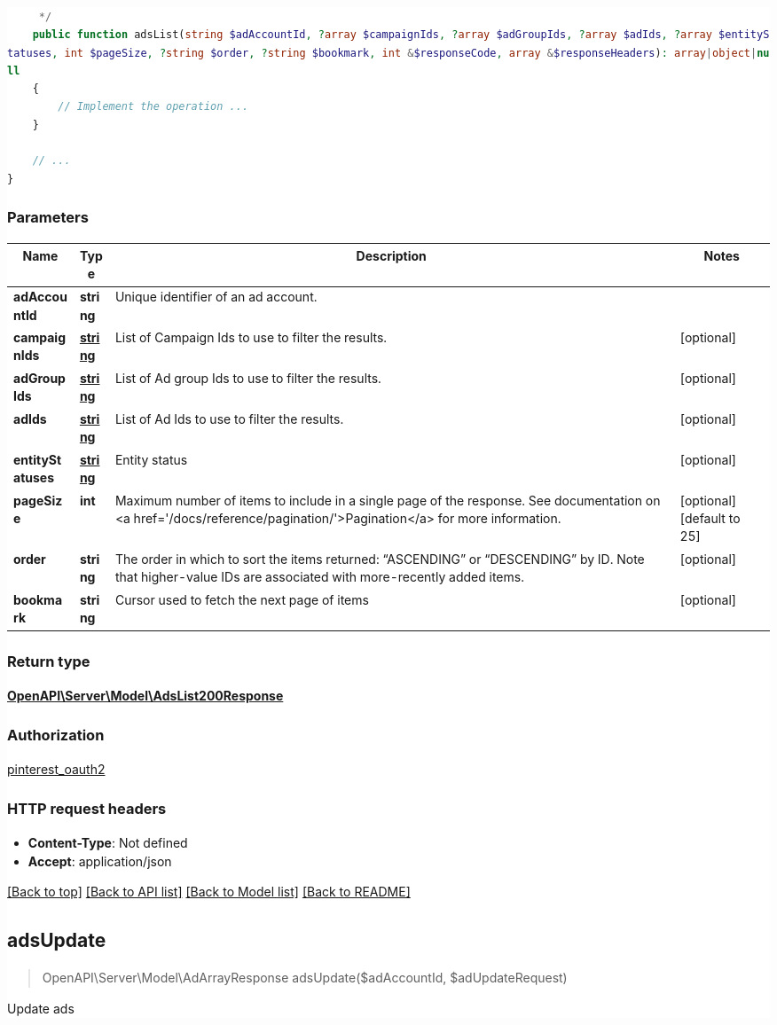 ```php
     */
    public function adsList(string $adAccountId, ?array $campaignIds, ?array $adGroupIds, ?array $adIds, ?array $entityStatuses, int $pageSize, ?string $order, ?string $bookmark, int &$responseCode, array &$responseHeaders): array|object|null
    {
        // Implement the operation ...
    }

    // ...
}
```

### Parameters

Name | Type | Description  | Notes
------------- | ------------- | ------------- | -------------
 **adAccountId** | **string**| Unique identifier of an ad account. |
 **campaignIds** | [**string**](../Model/string.md)| List of Campaign Ids to use to filter the results. | [optional]
 **adGroupIds** | [**string**](../Model/string.md)| List of Ad group Ids to use to filter the results. | [optional]
 **adIds** | [**string**](../Model/string.md)| List of Ad Ids to use to filter the results. | [optional]
 **entityStatuses** | [**string**](../Model/string.md)| Entity status | [optional]
 **pageSize** | **int**| Maximum number of items to include in a single page of the response. See documentation on &lt;a href&#x3D;&#39;/docs/reference/pagination/&#39;&gt;Pagination&lt;/a&gt; for more information. | [optional] [default to 25]
 **order** | **string**| The order in which to sort the items returned: “ASCENDING” or “DESCENDING” by ID. Note that higher-value IDs are associated with more-recently added items. | [optional]
 **bookmark** | **string**| Cursor used to fetch the next page of items | [optional]

### Return type

[**OpenAPI\Server\Model\AdsList200Response**](../Model/AdsList200Response.md)

### Authorization

[pinterest_oauth2](../../README.md#pinterest_oauth2)

### HTTP request headers

 - **Content-Type**: Not defined
 - **Accept**: application/json

[[Back to top]](#) [[Back to API list]](../../README.md#documentation-for-api-endpoints) [[Back to Model list]](../../README.md#documentation-for-models) [[Back to README]](../../README.md)

## **adsUpdate**
> OpenAPI\Server\Model\AdArrayResponse adsUpdate($adAccountId, $adUpdateRequest)

Update ads

